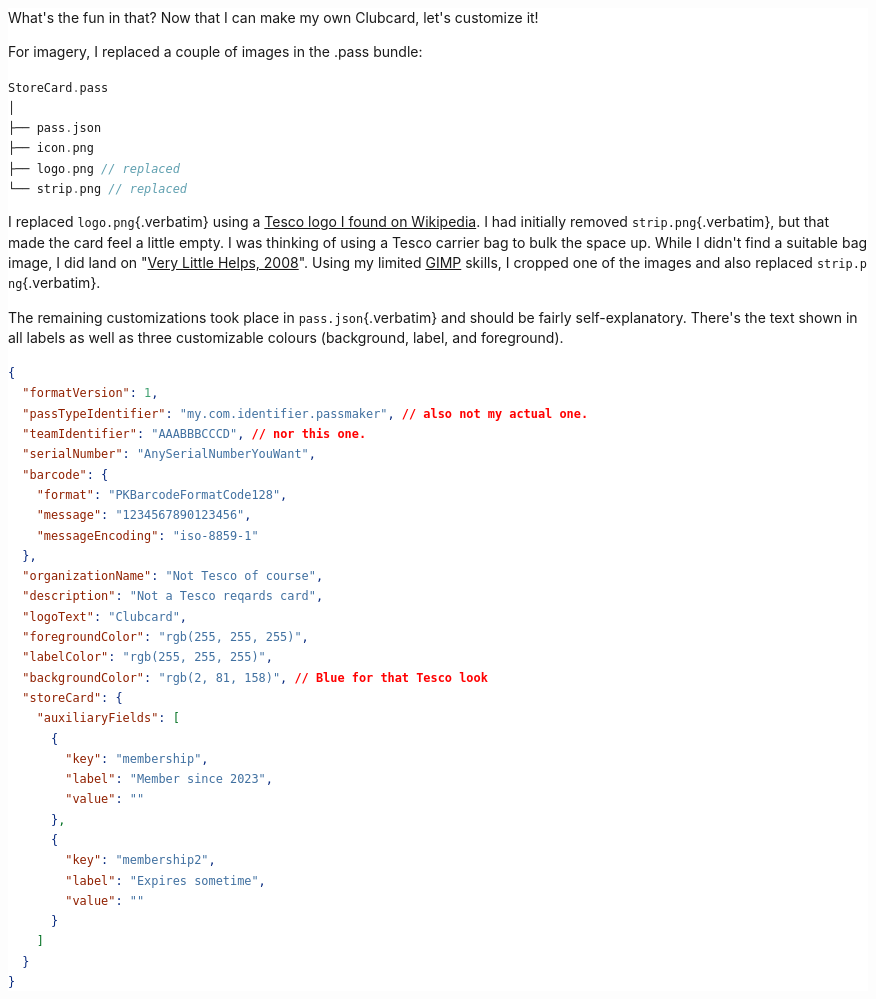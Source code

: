 What's the fun in that? Now that I can make my own Clubcard, let's
customize it!

For imagery, I replaced a couple of images in the .pass bundle:

``` c
StoreCard.pass
│
├── pass.json
├── icon.png
├── logo.png // replaced
└── strip.png // replaced
```

I replaced `logo.png`{.verbatim} using a [Tesco logo I found on
Wikipedia](https://en.wikipedia.org/wiki/File:Tesco_Logo.svg). I had
initially removed `strip.png`{.verbatim}, but that made the card feel a
little empty. I was thinking of using a Tesco carrier bag to bulk the
space up. While I didn't find a suitable bag image, I did land on
\"[Very Little Helps,
2008](https://banksyexplained.com/very-little-helps-2008/)\". Using my
limited [GIMP](https://www.gimp.org/) skills, I cropped one of the
images and also replaced `strip.png`{.verbatim}.

The remaining customizations took place in `pass.json`{.verbatim} and
should be fairly self-explanatory. There's the text shown in all labels
as well as three customizable colours (background, label, and
foreground).

``` json
{
  "formatVersion": 1,
  "passTypeIdentifier": "my.com.identifier.passmaker", // also not my actual one.
  "teamIdentifier": "AAABBBCCCD", // nor this one.
  "serialNumber": "AnySerialNumberYouWant",
  "barcode": {
    "format": "PKBarcodeFormatCode128",
    "message": "1234567890123456",
    "messageEncoding": "iso-8859-1"
  },
  "organizationName": "Not Tesco of course",
  "description": "Not a Tesco reqards card",
  "logoText": "Clubcard",
  "foregroundColor": "rgb(255, 255, 255)",
  "labelColor": "rgb(255, 255, 255)",
  "backgroundColor": "rgb(2, 81, 158)", // Blue for that Tesco look
  "storeCard": {
    "auxiliaryFields": [
      {
        "key": "membership",
        "label": "Member since 2023",
        "value": ""
      },
      {
        "key": "membership2",
        "label": "Expires sometime",
        "value": ""
      }
    ]
  }
}
```
